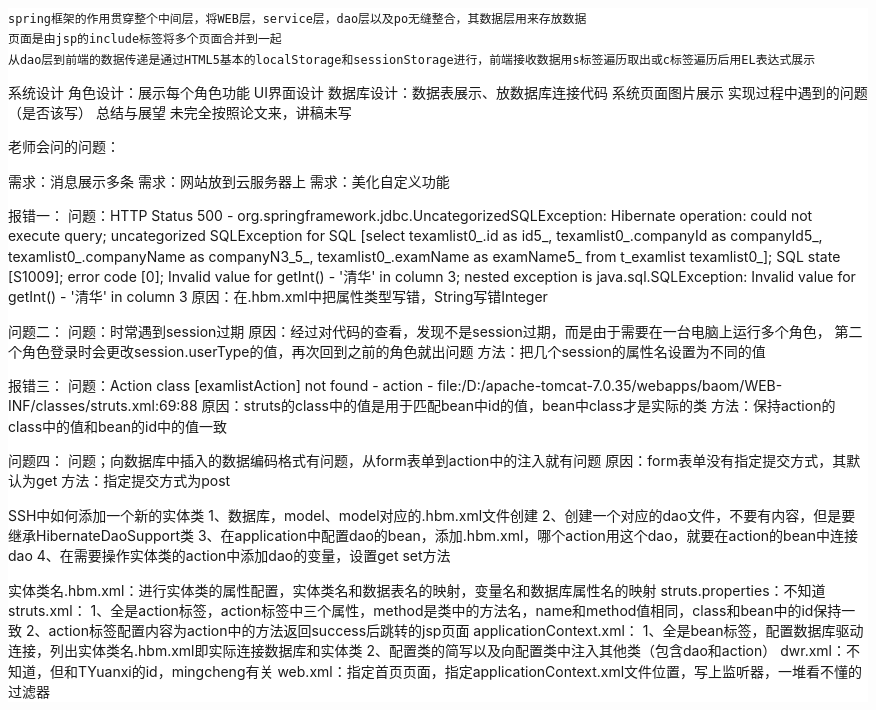 	spring框架的作用贯穿整个中间层，将WEB层，service层，dao层以及po无缝整合，其数据层用来存放数据
	页面是由jsp的include标签将多个页面合并到一起
	从dao层到前端的数据传递是通过HTML5基本的localStorage和sessionStorage进行，前端接收数据用s标签遍历取出或c标签遍历后用EL表达式展示
系统设计
	角色设计：展示每个角色功能
	UI界面设计
	数据库设计：数据表展示、放数据库连接代码
系统页面图片展示
实现过程中遇到的问题（是否该写）
总结与展望
未完全按照论文来，讲稿未写


老师会问的问题：

需求：消息展示多条
需求：网站放到云服务器上
需求：美化自定义功能

报错一：
问题：HTTP Status 500 - org.springframework.jdbc.UncategorizedSQLException: 
Hibernate operation: could not execute query; 
uncategorized SQLException for SQL 
[select texamlist0_.id as id5_, texamlist0_.companyId as companyId5_, texamlist0_.companyName as companyN3_5_, 
texamlist0_.examName as examName5_ from t_examlist texamlist0_]; 
SQL state [S1009]; error code [0]; Invalid value for getInt() - '清华' in column 3; 
nested exception is java.sql.SQLException: Invalid value for getInt() - '清华' in column 3
原因：在.hbm.xml中把属性类型写错，String写错Integer

问题二：
问题：时常遇到session过期
原因：经过对代码的查看，发现不是session过期，而是由于需要在一台电脑上运行多个角色，
	第二个角色登录时会更改session.userType的值，再次回到之前的角色就出问题
方法：把几个session的属性名设置为不同的值

报错三：
问题：Action class [examlistAction] not found - action - file:/D:/apache-tomcat-7.0.35/webapps/baom/WEB-INF/classes/struts.xml:69:88
原因：struts的class中的值是用于匹配bean中id的值，bean中class才是实际的类
方法：保持action的class中的值和bean的id中的值一致

问题四：
问题；向数据库中插入的数据编码格式有问题，从form表单到action中的注入就有问题
原因：form表单没有指定提交方式，其默认为get
方法：指定提交方式为post

SSH中如何添加一个新的实体类
	1、数据库，model、model对应的.hbm.xml文件创建
	2、创建一个对应的dao文件，不要有内容，但是要继承HibernateDaoSupport类
	3、在application中配置dao的bean，添加.hbm.xml，哪个action用这个dao，就要在action的bean中连接dao
	4、在需要操作实体类的action中添加dao的变量，设置get set方法

实体类名.hbm.xml：进行实体类的属性配置，实体类名和数据表名的映射，变量名和数据库属性名的映射
struts.properties：不知道
struts.xml：
	1、全是action标签，action标签中三个属性，method是类中的方法名，name和method值相同，class和bean中的id保持一致
	2、action标签配置内容为action中的方法返回success后跳转的jsp页面
applicationContext.xml：
	1、全是bean标签，配置数据库驱动连接，列出实体类名.hbm.xml即实际连接数据库和实体类
	2、配置类的简写以及向配置类中注入其他类（包含dao和action）
dwr.xml：不知道，但和TYuanxi的id，mingcheng有关
web.xml：指定首页页面，指定applicationContext.xml文件位置，写上监听器，一堆看不懂的过滤器
